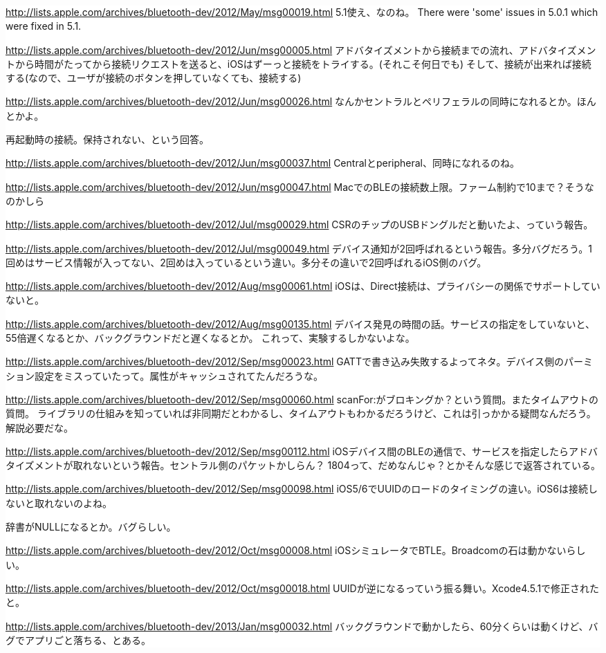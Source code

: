 http://lists.apple.com/archives/bluetooth-dev/2012/May/msg00019.html
5.1使え、なのね。
 There were 'some' issues in 5.0.1 which were fixed in 5.1.


http://lists.apple.com/archives/bluetooth-dev/2012/Jun/msg00005.html
アドバタイズメントから接続までの流れ、アドバタイズメントから時間がたってから接続リクエストを送ると、iOSはずーっと接続をトライする。(それこそ何日でも)
そして、接続が出来れば接続する(なので、ユーザが接続のボタンを押していなくても、接続する)

http://lists.apple.com/archives/bluetooth-dev/2012/Jun/msg00026.html
なんかセントラルとペリフェラルの同時になれるとか。ほんとかよ。

再起動時の接続。保持されない、という回答。

http://lists.apple.com/archives/bluetooth-dev/2012/Jun/msg00037.html
Centralとperipheral、同時になれるのね。

http://lists.apple.com/archives/bluetooth-dev/2012/Jun/msg00047.html
MacでのBLEの接続数上限。ファーム制約で10まで？そうなのかしら

http://lists.apple.com/archives/bluetooth-dev/2012/Jul/msg00029.html
CSRのチップのUSBドングルだと動いたよ、っていう報告。

http://lists.apple.com/archives/bluetooth-dev/2012/Jul/msg00049.html
デバイス通知が2回呼ばれるという報告。多分バグだろう。1回めはサービス情報が入ってない、2回めは入っているという違い。多分その違いで2回呼ばれるiOS側のバグ。

http://lists.apple.com/archives/bluetooth-dev/2012/Aug/msg00061.html
iOSは、Direct接続は、プライバシーの関係でサポートしていないと。

http://lists.apple.com/archives/bluetooth-dev/2012/Aug/msg00135.html
デバイス発見の時間の話。サービスの指定をしていないと、55倍遅くなるとか、バックグラウンドだと遅くなるとか。
これって、実験するしかないよな。

http://lists.apple.com/archives/bluetooth-dev/2012/Sep/msg00023.html
GATTで書き込み失敗するよってネタ。デバイス側のパーミション設定をミスっていたって。属性がキャッシュされてたんだろうな。

http://lists.apple.com/archives/bluetooth-dev/2012/Sep/msg00060.html
scanFor:がブロキングか？という質問。またタイムアウトの質問。
ライブラリの仕組みを知っていれば非同期だとわかるし、タイムアウトもわかるだろうけど、これは引っかかる疑問なんだろう。
解説必要だな。

http://lists.apple.com/archives/bluetooth-dev/2012/Sep/msg00112.html
iOSデバイス間のBLEの通信で、サービスを指定したらアドバタイズメントが取れないという報告。セントラル側のパケットかしらん？
1804って、だめなんじゃ？とかそんな感じで返答されている。

http://lists.apple.com/archives/bluetooth-dev/2012/Sep/msg00098.html
iOS5/6でUUIDのロードのタイミングの違い。iOS6は接続しないと取れないのよね。

辞書がNULLになるとか。バグらしい。

http://lists.apple.com/archives/bluetooth-dev/2012/Oct/msg00008.html
iOSシミュレータでBTLE。Broadcomの石は動かないらしい。

http://lists.apple.com/archives/bluetooth-dev/2012/Oct/msg00018.html
UUIDが逆になるっていう振る舞い。Xcode4.5.1で修正されたと。

http://lists.apple.com/archives/bluetooth-dev/2013/Jan/msg00032.html
バックグラウンドで動かしたら、60分くらいは動くけど、バグでアプリごと落ちる、とある。


